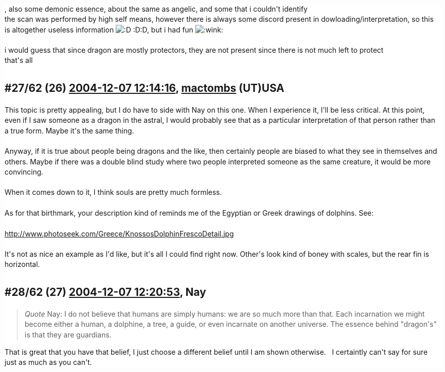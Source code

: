 , also some demonic essence, about the same as angelic, and some that i couldn't identify
<br>
the scan was performed by high self means, however there is always some discord present in dowloading/interpretation, so this is altogether useless information
<img alt=":D" class="smiley" src="https://www.astralpulse.com/forums/Smileys/fugue/cheesy.png" title="Cheesy"/>
:D:D, but i had fun
<img alt=":wink:" class="smiley" src="https://www.astralpulse.com/forums/Smileys/fugue/wink.png" title="Wink"/>
<br>
<br>
i would guess that since dragon are mostly protectors, they are not present since there is not much left to protect
<br>
that's all
</section>

## \#27/62 (26) [2004-12-07 12:14:16](https://www.astralpulse.com/forums/index.php?msg=136659), [mactombs](https://www.astralpulse.com/forums/profile/?u=5553) (UT)USA ##
<section>
This topic is pretty appealing, but I do have to side with Nay on this one. When I experience it, I'll be less critical. At this point, even if I saw someone as a dragon in the astral, I would probably see that as a particular interpretation of that person rather than a true form. Maybe it's the same thing.
<br>
<br>
Anyway, if it is true about people being dragons and the like, then certainly people are biased to what they see in themselves and others. Maybe if there was a double blind study where two people interpreted someone as the same creature, it would be more convincing.
<br>
<br>
When it comes down to it, I think souls are pretty much formless.
<br>
<br>
As for that birthmark, your description kind of reminds me of the Egyptian or Greek drawings of dolphins. See:
<br>
<br>
<a class="bbc_link" href="http://www.photoseek.com/Greece/KnossosDolphinFrescoDetail.jpg" rel="noopener" target="_blank">
 http://www.photoseek.com/Greece/KnossosDolphinFrescoDetail.jpg
</a>
<br>
<br>
It's not as nice an example as I'd like, but it's all I could find right now. Other's look kind of boney with scales, but the rear fin is horizontal.
</section>

## \#28/62 (27) [2004-12-07 12:20:53](https://www.astralpulse.com/forums/index.php?msg=136663), Nay  ##
<section>
<blockquote class="bbc_standard_quote">
 <cite>
  Quote
 </cite>
 Nay: I do not believe that humans are simply humans: we are so much more than that. Each incarnation we might become either a human, a dolphine, a tree, a guide, or even incarnate on another universe. The essence behind "dragon's" is that they are guardians.
 <br>
</blockquote>
That is great that you have that belief, I just choose a different belief until I am shown otherwise.   I certaintly can't say for sure just as much as you can't.